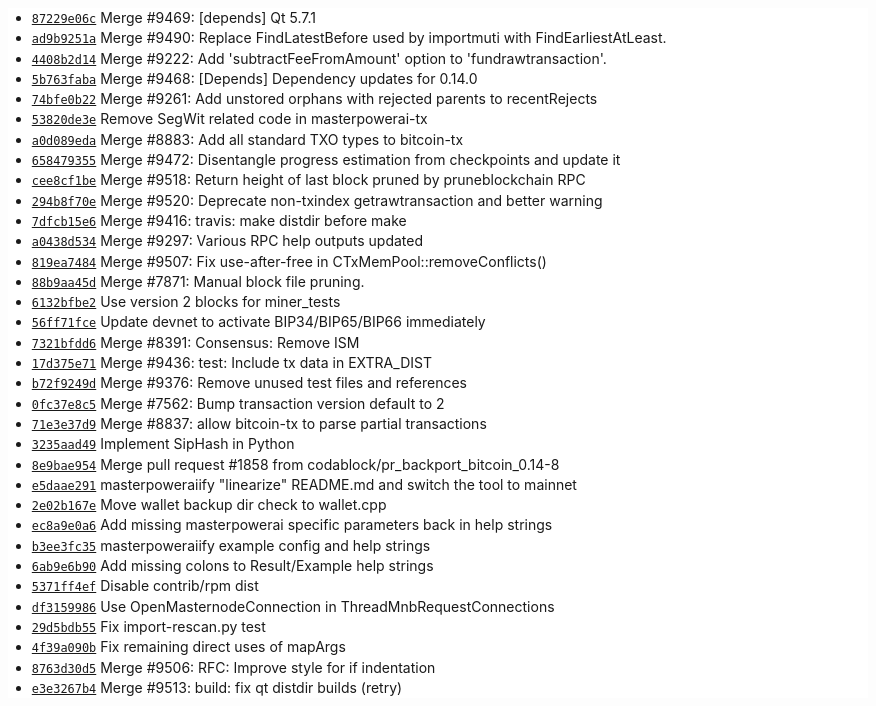 - [`87229e06c`](https://github.com/masterpowerai/commit/87229e06c) Merge #9469: [depends] Qt 5.7.1
- [`ad9b9251a`](https://github.com/masterpowerai/commit/ad9b9251a) Merge #9490: Replace FindLatestBefore used by importmuti with FindEarliestAtLeast.
- [`4408b2d14`](https://github.com/masterpowerai/commit/4408b2d14) Merge #9222: Add 'subtractFeeFromAmount' option to 'fundrawtransaction'.
- [`5b763faba`](https://github.com/masterpowerai/commit/5b763faba) Merge #9468: [Depends] Dependency updates for 0.14.0
- [`74bfe0b22`](https://github.com/masterpowerai/commit/74bfe0b22) Merge #9261: Add unstored orphans with rejected parents to recentRejects
- [`53820de3e`](https://github.com/masterpowerai/commit/53820de3e) Remove SegWit related code in masterpowerai-tx
- [`a0d089eda`](https://github.com/masterpowerai/commit/a0d089eda) Merge #8883: Add all standard TXO types to bitcoin-tx
- [`658479355`](https://github.com/masterpowerai/commit/658479355) Merge #9472: Disentangle progress estimation from checkpoints and update it
- [`cee8cf1be`](https://github.com/masterpowerai/commit/cee8cf1be) Merge #9518: Return height of last block pruned by pruneblockchain RPC
- [`294b8f70e`](https://github.com/masterpowerai/commit/294b8f70e) Merge #9520: Deprecate non-txindex getrawtransaction and better warning
- [`7dfcb15e6`](https://github.com/masterpowerai/commit/7dfcb15e6) Merge #9416: travis: make distdir before make
- [`a0438d534`](https://github.com/masterpowerai/commit/a0438d534) Merge #9297: Various RPC help outputs updated
- [`819ea7484`](https://github.com/masterpowerai/commit/819ea7484) Merge #9507: Fix use-after-free in CTxMemPool::removeConflicts()
- [`88b9aa45d`](https://github.com/masterpowerai/commit/88b9aa45d) Merge #7871: Manual block file pruning.
- [`6132bfbe2`](https://github.com/masterpowerai/commit/6132bfbe2) Use version 2 blocks for miner_tests
- [`56ff71fce`](https://github.com/masterpowerai/commit/56ff71fce) Update devnet to activate BIP34/BIP65/BIP66 immediately
- [`7321bfdd6`](https://github.com/masterpowerai/commit/7321bfdd6) Merge #8391: Consensus: Remove ISM
- [`17d375e71`](https://github.com/masterpowerai/commit/17d375e71) Merge #9436: test: Include tx data in EXTRA_DIST
- [`b72f9249d`](https://github.com/masterpowerai/commit/b72f9249d) Merge #9376: Remove unused test files and references
- [`0fc37e8c5`](https://github.com/masterpowerai/commit/0fc37e8c5) Merge #7562: Bump transaction version default to 2
- [`71e3e37d9`](https://github.com/masterpowerai/commit/71e3e37d9) Merge #8837: allow bitcoin-tx to parse partial transactions
- [`3235aad49`](https://github.com/masterpowerai/commit/3235aad49) Implement SipHash in Python
- [`8e9bae954`](https://github.com/masterpowerai/commit/8e9bae954) Merge pull request #1858 from codablock/pr_backport_bitcoin_0.14-8
- [`e5daae291`](https://github.com/masterpowerai/commit/e5daae291) masterpoweraiify "linearize" README.md and switch the tool to mainnet
- [`2e02b167e`](https://github.com/masterpowerai/commit/2e02b167e) Move wallet backup dir check to wallet.cpp
- [`ec8a9e0a6`](https://github.com/masterpowerai/commit/ec8a9e0a6) Add missing masterpowerai specific parameters back in help strings
- [`b3ee3fc35`](https://github.com/masterpowerai/commit/b3ee3fc35) masterpoweraiify example config and help strings
- [`6ab9e6b90`](https://github.com/masterpowerai/commit/6ab9e6b90) Add missing colons to Result/Example help strings
- [`5371ff4ef`](https://github.com/masterpowerai/commit/5371ff4ef) Disable contrib/rpm dist
- [`df3159986`](https://github.com/masterpowerai/commit/df3159986) Use OpenMasternodeConnection in ThreadMnbRequestConnections
- [`29d5bdb55`](https://github.com/masterpowerai/commit/29d5bdb55) Fix import-rescan.py test
- [`4f39a090b`](https://github.com/masterpowerai/commit/4f39a090b) Fix remaining direct uses of mapArgs
- [`8763d30d5`](https://github.com/masterpowerai/commit/8763d30d5) Merge #9506: RFC: Improve style for if indentation
- [`e3e3267b4`](https://github.com/masterpowerai/commit/e3e3267b4) Merge #9513: build: fix qt distdir builds (retry)